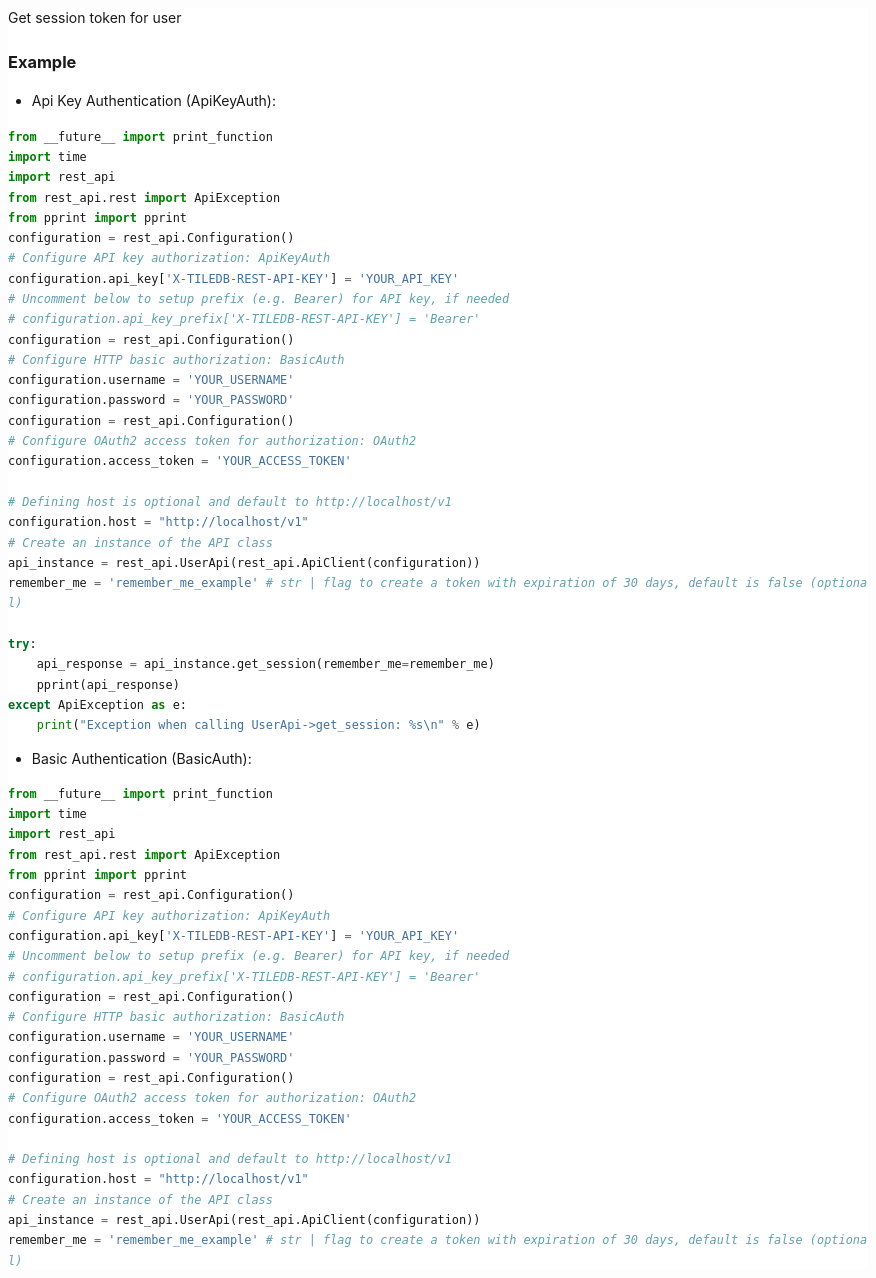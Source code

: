 

Get session token for user

### Example

* Api Key Authentication (ApiKeyAuth):
```python
from __future__ import print_function
import time
import rest_api
from rest_api.rest import ApiException
from pprint import pprint
configuration = rest_api.Configuration()
# Configure API key authorization: ApiKeyAuth
configuration.api_key['X-TILEDB-REST-API-KEY'] = 'YOUR_API_KEY'
# Uncomment below to setup prefix (e.g. Bearer) for API key, if needed
# configuration.api_key_prefix['X-TILEDB-REST-API-KEY'] = 'Bearer'
configuration = rest_api.Configuration()
# Configure HTTP basic authorization: BasicAuth
configuration.username = 'YOUR_USERNAME'
configuration.password = 'YOUR_PASSWORD'
configuration = rest_api.Configuration()
# Configure OAuth2 access token for authorization: OAuth2
configuration.access_token = 'YOUR_ACCESS_TOKEN'

# Defining host is optional and default to http://localhost/v1
configuration.host = "http://localhost/v1"
# Create an instance of the API class
api_instance = rest_api.UserApi(rest_api.ApiClient(configuration))
remember_me = 'remember_me_example' # str | flag to create a token with expiration of 30 days, default is false (optional)

try:
    api_response = api_instance.get_session(remember_me=remember_me)
    pprint(api_response)
except ApiException as e:
    print("Exception when calling UserApi->get_session: %s\n" % e)
```

* Basic Authentication (BasicAuth):
```python
from __future__ import print_function
import time
import rest_api
from rest_api.rest import ApiException
from pprint import pprint
configuration = rest_api.Configuration()
# Configure API key authorization: ApiKeyAuth
configuration.api_key['X-TILEDB-REST-API-KEY'] = 'YOUR_API_KEY'
# Uncomment below to setup prefix (e.g. Bearer) for API key, if needed
# configuration.api_key_prefix['X-TILEDB-REST-API-KEY'] = 'Bearer'
configuration = rest_api.Configuration()
# Configure HTTP basic authorization: BasicAuth
configuration.username = 'YOUR_USERNAME'
configuration.password = 'YOUR_PASSWORD'
configuration = rest_api.Configuration()
# Configure OAuth2 access token for authorization: OAuth2
configuration.access_token = 'YOUR_ACCESS_TOKEN'

# Defining host is optional and default to http://localhost/v1
configuration.host = "http://localhost/v1"
# Create an instance of the API class
api_instance = rest_api.UserApi(rest_api.ApiClient(configuration))
remember_me = 'remember_me_example' # str | flag to create a token with expiration of 30 days, default is false (optional)
```